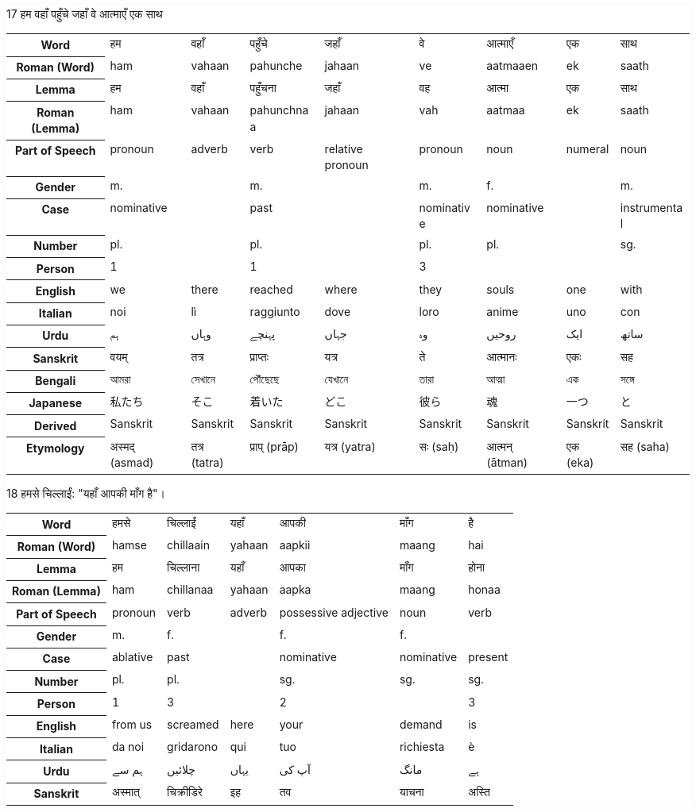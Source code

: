 17 हम वहाँ पहुँचे जहाँ वे आत्माएँ एक साथ

<table>
<tr><th>Word</th><td>हम</td><td>वहाँ</td><td>पहुँचे</td><td>जहाँ</td><td>वे</td><td>आत्माएँ</td><td>एक</td><td>साथ</td></tr>
<tr><th>Roman (Word)</th><td>ham</td><td>vahaan</td><td>pahunche</td><td>jahaan</td><td>ve</td><td>aatmaaen</td><td>ek</td><td>saath</td></tr>
<tr><th>Lemma</th><td>हम</td><td>वहाँ</td><td>पहुँचना</td><td>जहाँ</td><td>वह</td><td>आत्मा</td><td>एक</td><td>साथ</td></tr>
<tr><th>Roman (Lemma)</th><td>ham</td><td>vahaan</td><td>pahunchnaa</td><td>jahaan</td><td>vah</td><td>aatmaa</td><td>ek</td><td>saath</td></tr>
<tr><th>Part of Speech</th><td>pronoun</td><td>adverb</td><td>verb</td><td>relative pronoun</td><td>pronoun</td><td>noun</td><td>numeral</td><td>noun</td></tr>
<tr><th>Gender</th><td>m.</td><td></td><td>m.</td><td></td><td>m.</td><td>f.</td><td></td><td>m.</td></tr>
<tr><th>Case</th><td>nominative</td><td></td><td>past</td><td></td><td>nominative</td><td>nominative</td><td></td><td>instrumental</td></tr>
<tr><th>Number</th><td>pl.</td><td></td><td>pl.</td><td></td><td>pl.</td><td>pl.</td><td></td><td>sg.</td></tr>
<tr><th>Person</th><td>1</td><td></td><td>1</td><td></td><td>3</td><td></td><td></td><td></td></tr>
<tr><th>English</th><td>we</td><td>there</td><td>reached</td><td>where</td><td>they</td><td>souls</td><td>one</td><td>with</td></tr>
<tr><th>Italian</th><td>noi</td><td>lì</td><td>raggiunto</td><td>dove</td><td>loro</td><td>anime</td><td>uno</td><td>con</td></tr>
<tr><th>Urdu</th><td>ہم</td><td>وہاں</td><td>پہنچے</td><td>جہاں</td><td>وہ</td><td>روحیں</td><td>ایک</td><td>ساتھ</td></tr>
<tr><th>Sanskrit</th><td>वयम्</td><td>तत्र</td><td>प्राप्तः</td><td>यत्र</td><td>ते</td><td>आत्मानः</td><td>एकः</td><td>सह</td></tr>
<tr><th>Bengali</th><td>আমরা</td><td>সেখানে</td><td>পৌঁছেছে</td><td>যেখানে</td><td>তারা</td><td>আত্মা</td><td>এক</td><td>সঙ্গে</td></tr>
<tr><th>Japanese</th><td>私たち</td><td>そこ</td><td>着いた</td><td>どこ</td><td>彼ら</td><td>魂</td><td>一つ</td><td>と</td></tr>
<tr><th>Derived</th><td>Sanskrit</td><td>Sanskrit</td><td>Sanskrit</td><td>Sanskrit</td><td>Sanskrit</td><td>Sanskrit</td><td>Sanskrit</td><td>Sanskrit</td></tr>
<tr><th>Etymology</th><td>अस्मद् (asmad)</td><td>तत्र (tatra)</td><td>प्राप् (prāp)</td><td>यत्र (yatra)</td><td>सः (saḥ)</td><td>आत्मन् (ātman)</td><td>एक (eka)</td><td>सह (saha)</td></tr>
</table>

18 हमसे चिल्लाईं: "यहाँ आपकी माँग है"।

<table>
<tr><th>Word</th><td>हमसे</td><td>चिल्लाईं</td><td>यहाँ</td><td>आपकी</td><td>माँग</td><td>है</td></tr>
<tr><th>Roman (Word)</th><td>hamse</td><td>chillaain</td><td>yahaan</td><td>aapkii</td><td>maang</td><td>hai</td></tr>
<tr><th>Lemma</th><td>हम</td><td>चिल्लाना</td><td>यहाँ</td><td>आपका</td><td>माँग</td><td>होना</td></tr>
<tr><th>Roman (Lemma)</th><td>ham</td><td>chillanaa</td><td>yahaan</td><td>aapka</td><td>maang</td><td>honaa</td></tr>
<tr><th>Part of Speech</th><td>pronoun</td><td>verb</td><td>adverb</td><td>possessive adjective</td><td>noun</td><td>verb</td></tr>
<tr><th>Gender</th><td>m.</td><td>f.</td><td></td><td>f.</td><td>f.</td><td></td></tr>
<tr><th>Case</th><td>ablative</td><td>past</td><td></td><td>nominative</td><td>nominative</td><td>present</td></tr>
<tr><th>Number</th><td>pl.</td><td>pl.</td><td></td><td>sg.</td><td>sg.</td><td>sg.</td></tr>
<tr><th>Person</th><td>1</td><td>3</td><td></td><td>2</td><td></td><td>3</td></tr>
<tr><th>English</th><td>from us</td><td>screamed</td><td>here</td><td>your</td><td>demand</td><td>is</td></tr>
<tr><th>Italian</th><td>da noi</td><td>gridarono</td><td>qui</td><td>tuo</td><td>richiesta</td><td>è</td></tr>
<tr><th>Urdu</th><td>ہم سے</td><td>چلائیں</td><td>یہاں</td><td>آپ کی</td><td>مانگ</td><td>ہے</td></tr>
<tr><th>Sanskrit</th><td>अस्मात्</td><td>चिक्रीडिरे</td><td>इह</td><td>तव</td><td>याचना</td><td>अस्ति</td></tr>